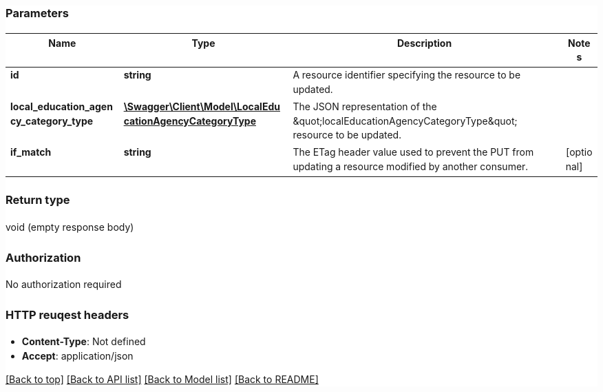 ### Parameters

Name | Type | Description  | Notes
------------- | ------------- | ------------- | -------------
 **id** | **string**| A resource identifier specifying the resource to be updated. | 
 **local_education_agency_category_type** | [**\Swagger\Client\Model\LocalEducationAgencyCategoryType**](\Swagger\Client\Model\LocalEducationAgencyCategoryType.md)| The JSON representation of the \&quot;localEducationAgencyCategoryType\&quot; resource to be updated. | 
 **if_match** | **string**| The ETag header value used to prevent the PUT from updating a resource modified by another consumer. | [optional] 

### Return type

void (empty response body)

### Authorization

No authorization required

### HTTP reuqest headers

 - **Content-Type**: Not defined
 - **Accept**: application/json

[[Back to top]](#) [[Back to API list]](../README.md#documentation-for-api-endpoints) [[Back to Model list]](../README.md#documentation-for-models) [[Back to README]](../README.md)

